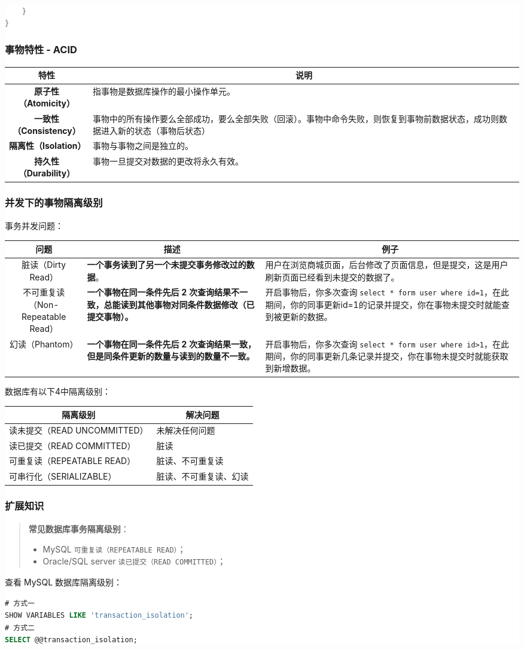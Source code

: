 ```java
    }
}
```

### 事物特性 - ACID

|           特性            | 说明                                                         |
| :-----------------------: | ------------------------------------------------------------ |
|  **原子性（Atomicity）**  | 指事物是数据库操作的最小操作单元。                           |
| **一致性（Consistency）** | 事物中的所有操作要么全部成功，要么全部失败（回滚）。事物中命令失败，则恢复到事物前数据状态，成功则数据进入新的状态（事物后状态） |
|  **隔离性（Isolation）**  | 事物与事物之间是独立的。                                     |
| **持久性（Durability）**  | 事物一旦提交对数据的更改将永久有效。                         |

### 并发下的事物隔离级别

事务并发问题：

|               问题                | 描述                                                         | 例子                                                         |
| :-------------------------------: | ------------------------------------------------------------ | ------------------------------------------------------------ |
|        脏读（Dirty Read）         | **一个事务读到了另一个未提交事务修改过的数据**。             | 用户在浏览商城页面，后台修改了页面信息，但是提交，这是用户刷新页面已经看到未提交的数据了。 |
| 不可重复读（Non-Repeatable Read） | **一个事物在同一条件先后 2 次查询结果不一致，总能读到其他事物对同条件数据修改（已提交事物）。** | 开启事物后，你多次查询 `select * form user where id=1`，在此期间，你的同事更新id=1的记录并提交，你在事物未提交时就能查到被更新的数据。 |
|          幻读（Phantom）          | **一个事物在同一条件先后 2 次查询结果一致，但是同条件更新的数量与读到的数量不一致。** | 开启事物后，你多次查询 `select * form user where id>1`，在此期间，你的同事更新几条记录并提交，你在事物未提交时就能获取到新增数据。 |

数据库有以下4中隔离级别：

| 隔离级别                     | 解决问题               |
| ---------------------------- | ---------------------- |
| 读未提交（READ UNCOMMITTED） | 未解决任何问题         |
| 读已提交（READ COMMITTED）   | 脏读                   |
| 可重复读（REPEATABLE READ）  | 脏读、不可重复读       |
| 可串行化（SERIALIZABLE）     | 脏读、不可重复读、幻读 |

### 扩展知识

> **常见数据库事务隔离级别**：
>
> - MySQL `可重复读（REPEATABLE READ）`；
> - Oracle/SQL server `读已提交（READ COMMITTED）`；

查看 MySQL 数据库隔离级别：

```sql
# 方式一
SHOW VARIABLES LIKE 'transaction_isolation';
# 方式二
SELECT @@transaction_isolation;
```
